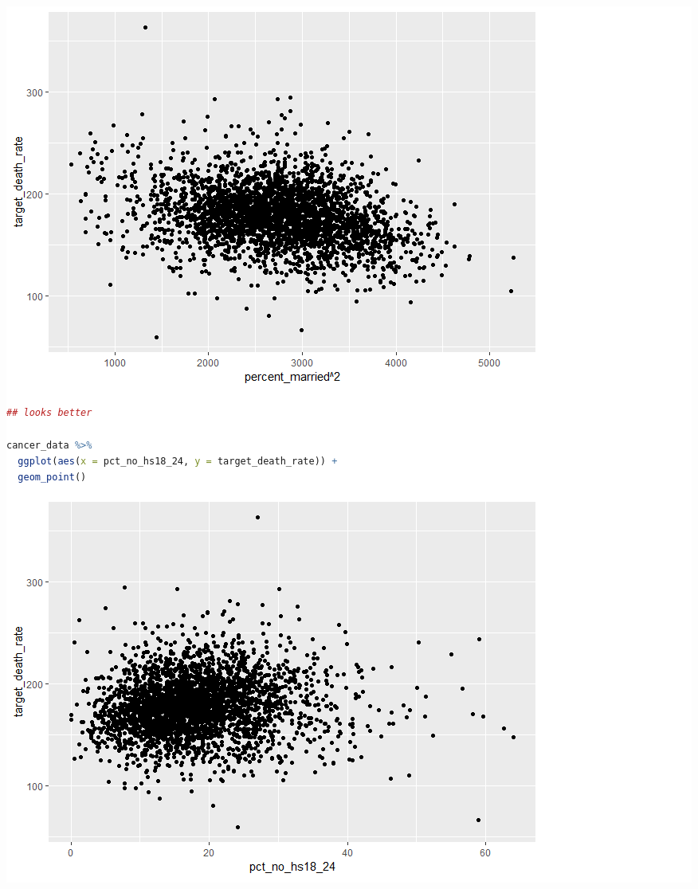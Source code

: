 ![](annie_eda_files/figure-markdown_github/unnamed-chunk-3-22.png)

``` r
## looks better

cancer_data %>% 
  ggplot(aes(x = pct_no_hs18_24, y = target_death_rate)) + 
  geom_point()
```

![](annie_eda_files/figure-markdown_github/unnamed-chunk-3-23.png)
